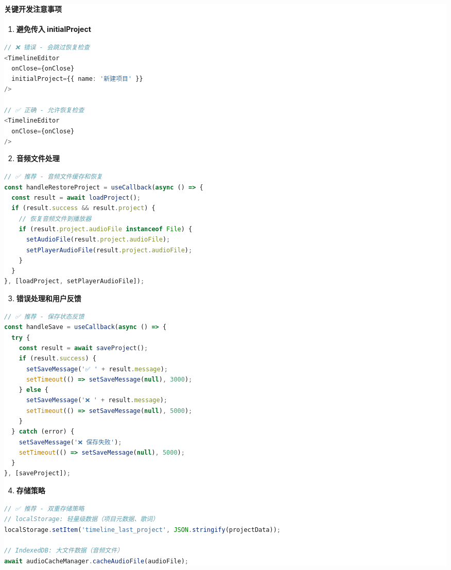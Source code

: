 #### 关键开发注意事项

1. **避免传入 initialProject**
```typescript
// ❌ 错误 - 会跳过恢复检查
<TimelineEditor
  onClose={onClose}
  initialProject={{ name: '新建项目' }}
/>

// ✅ 正确 - 允许恢复检查
<TimelineEditor
  onClose={onClose}
/>
```

2. **音频文件处理**
```typescript
// ✅ 推荐 - 音频文件缓存和恢复
const handleRestoreProject = useCallback(async () => {
  const result = await loadProject();
  if (result.success && result.project) {
    // 恢复音频文件到播放器
    if (result.project.audioFile instanceof File) {
      setAudioFile(result.project.audioFile);
      setPlayerAudioFile(result.project.audioFile);
    }
  }
}, [loadProject, setPlayerAudioFile]);
```

3. **错误处理和用户反馈**
```typescript
// ✅ 推荐 - 保存状态反馈
const handleSave = useCallback(async () => {
  try {
    const result = await saveProject();
    if (result.success) {
      setSaveMessage('✅ ' + result.message);
      setTimeout(() => setSaveMessage(null), 3000);
    } else {
      setSaveMessage('❌ ' + result.message);
      setTimeout(() => setSaveMessage(null), 5000);
    }
  } catch (error) {
    setSaveMessage('❌ 保存失败');
    setTimeout(() => setSaveMessage(null), 5000);
  }
}, [saveProject]);
```

4. **存储策略**
```typescript
// ✅ 推荐 - 双重存储策略
// localStorage: 轻量级数据（项目元数据、歌词）
localStorage.setItem('timeline_last_project', JSON.stringify(projectData));

// IndexedDB: 大文件数据（音频文件）
await audioCacheManager.cacheAudioFile(audioFile);
```

